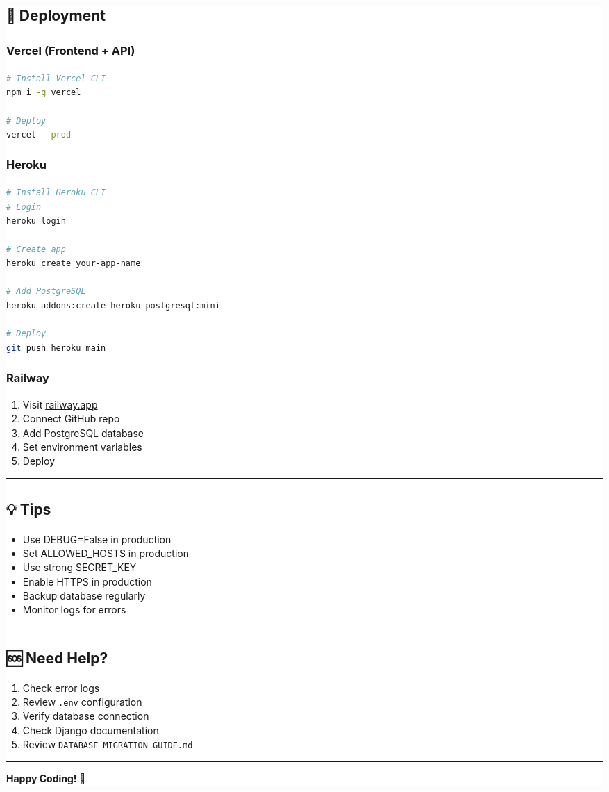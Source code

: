 
## 🚀 Deployment

### Vercel (Frontend + API)
```bash
# Install Vercel CLI
npm i -g vercel

# Deploy
vercel --prod
```

### Heroku
```bash
# Install Heroku CLI
# Login
heroku login

# Create app
heroku create your-app-name

# Add PostgreSQL
heroku addons:create heroku-postgresql:mini

# Deploy
git push heroku main
```

### Railway
1. Visit [railway.app](https://railway.app)
2. Connect GitHub repo
3. Add PostgreSQL database
4. Set environment variables
5. Deploy

---

## 💡 Tips

- Use DEBUG=False in production
- Set ALLOWED_HOSTS in production
- Use strong SECRET_KEY
- Enable HTTPS in production
- Backup database regularly
- Monitor logs for errors

---

## 🆘 Need Help?

1. Check error logs
2. Review `.env` configuration
3. Verify database connection
4. Check Django documentation
5. Review `DATABASE_MIGRATION_GUIDE.md`

---

**Happy Coding! 🎉**
